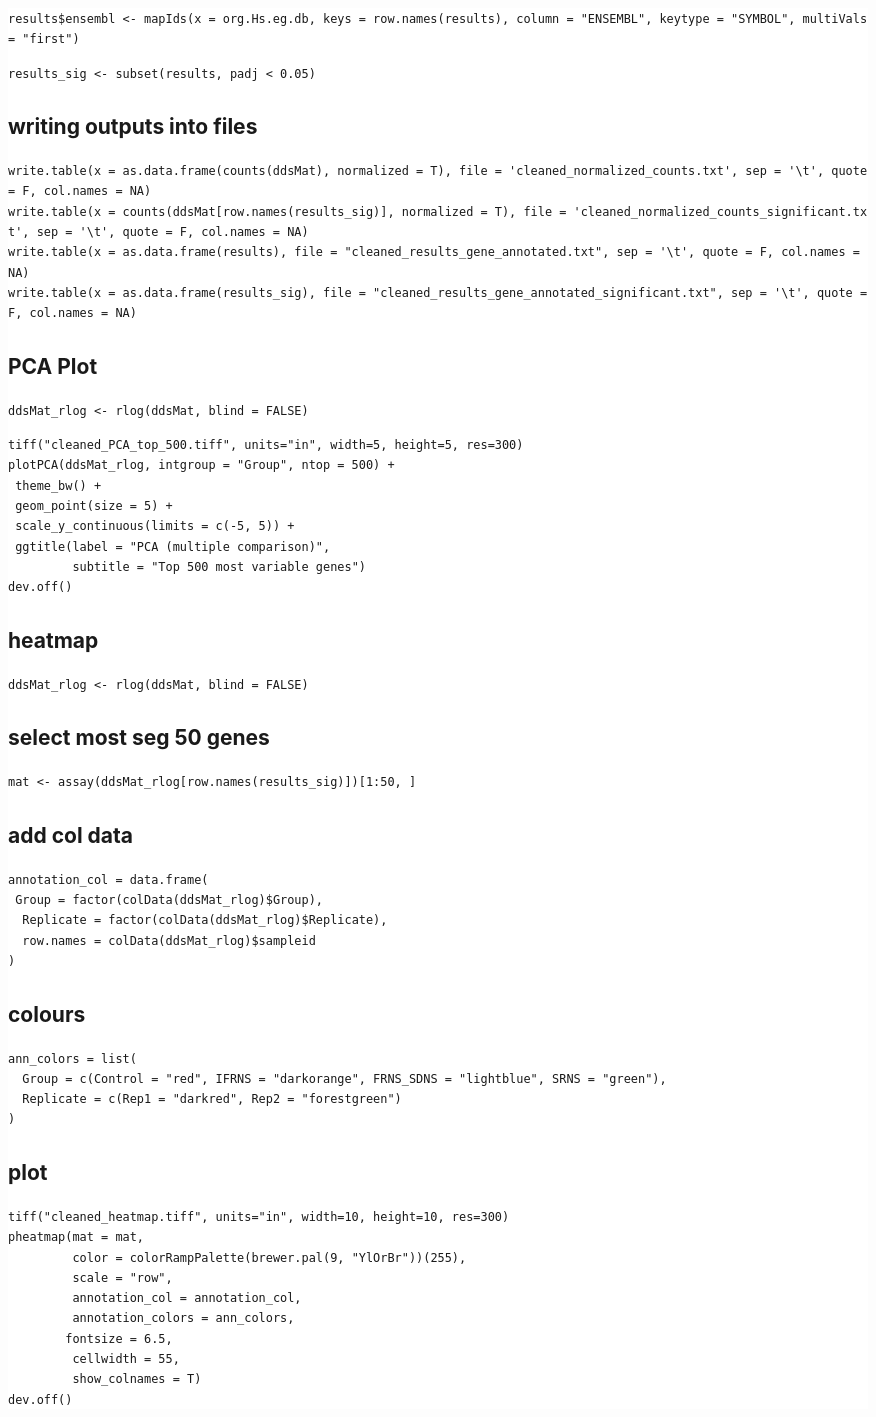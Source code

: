 `results$ensembl <- mapIds(x = org.Hs.eg.db, keys = row.names(results), column = "ENSEMBL", keytype = "SYMBOL", multiVals = "first")`  

`results_sig <- subset(results, padj < 0.05)`  

## writing outputs into files

`write.table(x = as.data.frame(counts(ddsMat), normalized = T), file = 'cleaned_normalized_counts.txt', sep = '\t', quote = F, col.names = NA)`  
`write.table(x = counts(ddsMat[row.names(results_sig)], normalized = T), file = 'cleaned_normalized_counts_significant.txt', sep = '\t', quote = F, col.names = NA)`  
`write.table(x = as.data.frame(results), file = "cleaned_results_gene_annotated.txt", sep = '\t', quote = F, col.names = NA)`  
`write.table(x = as.data.frame(results_sig), file = "cleaned_results_gene_annotated_significant.txt", sep = '\t', quote = F, col.names = NA)`  


## PCA Plot

`ddsMat_rlog <- rlog(ddsMat, blind = FALSE)`  

`tiff("cleaned_PCA_top_500.tiff", units="in", width=5, height=5, res=300)`  
`plotPCA(ddsMat_rlog, intgroup = "Group", ntop = 500) + `  
`  theme_bw() + `  
`  geom_point(size = 5) + `  
`  scale_y_continuous(limits = c(-5, 5)) + `  
`  ggtitle(label = "PCA (multiple comparison)", `  
`          subtitle = "Top 500 most variable genes") `  
`dev.off()`  

## heatmap  
`ddsMat_rlog <- rlog(ddsMat, blind = FALSE)`  

## select most seg 50 genes    
`mat <- assay(ddsMat_rlog[row.names(results_sig)])[1:50, ]`  

## add col data  
`annotation_col = data.frame(`  
`  Group = factor(colData(ddsMat_rlog)$Group), `  
`  Replicate = factor(colData(ddsMat_rlog)$Replicate),`  
`  row.names = colData(ddsMat_rlog)$sampleid`  
`)`  

## colours  
`ann_colors = list(`  
`  Group = c(Control = "red", IFRNS = "darkorange", FRNS_SDNS = "lightblue", SRNS = "green"),`  
`  Replicate = c(Rep1 = "darkred", Rep2 = "forestgreen")`  
`)`  

## plot  
`tiff("cleaned_heatmap.tiff", units="in", width=10, height=10, res=300)`  
`pheatmap(mat = mat, `  
`         color = colorRampPalette(brewer.pal(9, "YlOrBr"))(255),`  
`         scale = "row",`  
`         annotation_col = annotation_col,`  
`         annotation_colors = ann_colors,`  
`         fontsize = 6.5, `  
`         cellwidth = 55,`  
`         show_colnames = T)`  
`dev.off()`  
